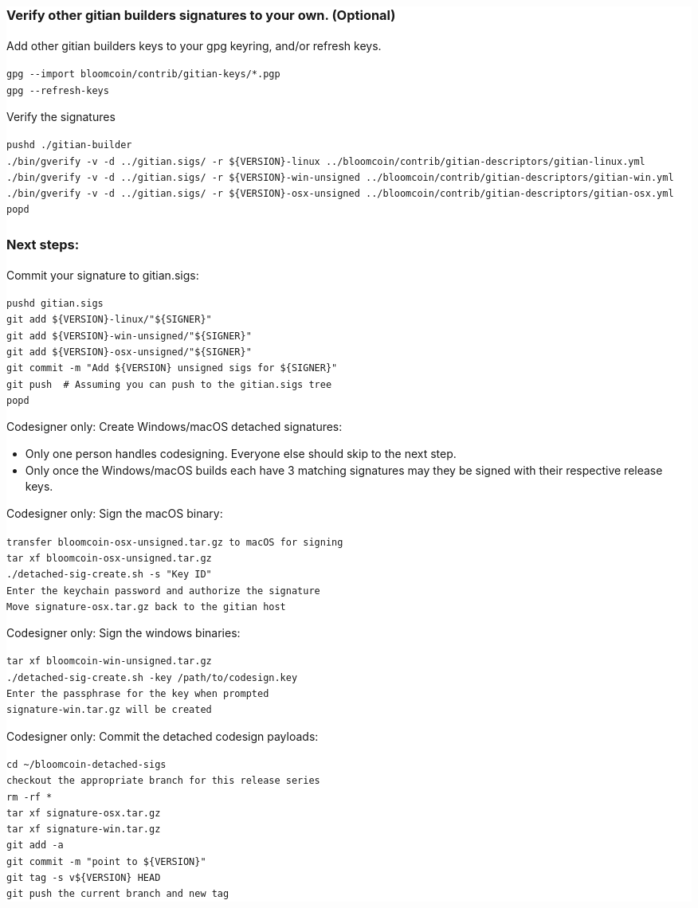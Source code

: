 ### Verify other gitian builders signatures to your own. (Optional)

Add other gitian builders keys to your gpg keyring, and/or refresh keys.

    gpg --import bloomcoin/contrib/gitian-keys/*.pgp
    gpg --refresh-keys

Verify the signatures

    pushd ./gitian-builder
    ./bin/gverify -v -d ../gitian.sigs/ -r ${VERSION}-linux ../bloomcoin/contrib/gitian-descriptors/gitian-linux.yml
    ./bin/gverify -v -d ../gitian.sigs/ -r ${VERSION}-win-unsigned ../bloomcoin/contrib/gitian-descriptors/gitian-win.yml
    ./bin/gverify -v -d ../gitian.sigs/ -r ${VERSION}-osx-unsigned ../bloomcoin/contrib/gitian-descriptors/gitian-osx.yml
    popd

### Next steps:

Commit your signature to gitian.sigs:

    pushd gitian.sigs
    git add ${VERSION}-linux/"${SIGNER}"
    git add ${VERSION}-win-unsigned/"${SIGNER}"
    git add ${VERSION}-osx-unsigned/"${SIGNER}"
    git commit -m "Add ${VERSION} unsigned sigs for ${SIGNER}"
    git push  # Assuming you can push to the gitian.sigs tree
    popd

Codesigner only: Create Windows/macOS detached signatures:
- Only one person handles codesigning. Everyone else should skip to the next step.
- Only once the Windows/macOS builds each have 3 matching signatures may they be signed with their respective release keys.

Codesigner only: Sign the macOS binary:

    transfer bloomcoin-osx-unsigned.tar.gz to macOS for signing
    tar xf bloomcoin-osx-unsigned.tar.gz
    ./detached-sig-create.sh -s "Key ID"
    Enter the keychain password and authorize the signature
    Move signature-osx.tar.gz back to the gitian host

Codesigner only: Sign the windows binaries:

    tar xf bloomcoin-win-unsigned.tar.gz
    ./detached-sig-create.sh -key /path/to/codesign.key
    Enter the passphrase for the key when prompted
    signature-win.tar.gz will be created

Codesigner only: Commit the detached codesign payloads:

    cd ~/bloomcoin-detached-sigs
    checkout the appropriate branch for this release series
    rm -rf *
    tar xf signature-osx.tar.gz
    tar xf signature-win.tar.gz
    git add -a
    git commit -m "point to ${VERSION}"
    git tag -s v${VERSION} HEAD
    git push the current branch and new tag
